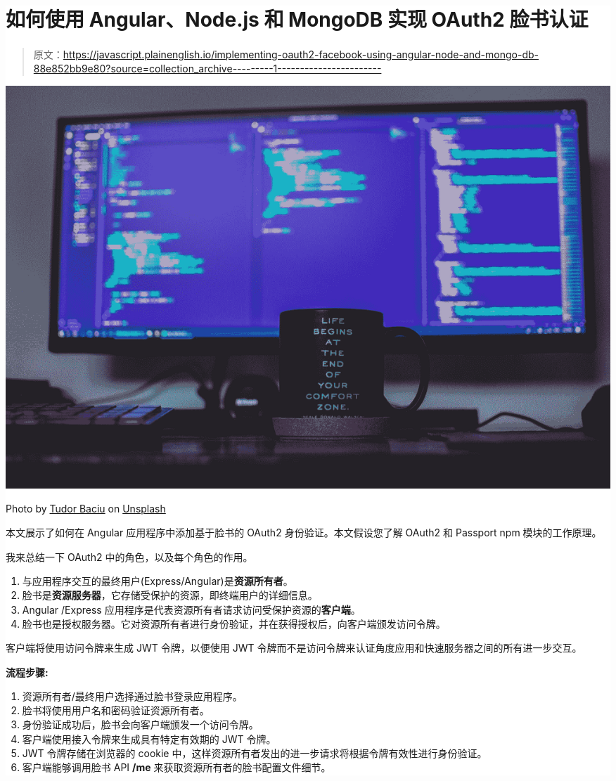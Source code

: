 # 如何使用 Angular、Node.js 和 MongoDB 实现 OAuth2 脸书认证

> 原文：<https://javascript.plainenglish.io/implementing-oauth2-facebook-using-angular-node-and-mongo-db-88e852bb9e80?source=collection_archive---------1----------------------->

![](img/3584955299bbd232c957af4ce65767f8.png)

Photo by [Tudor Baciu](https://unsplash.com/@baciutudor?utm_source=medium&utm_medium=referral) on [Unsplash](https://unsplash.com?utm_source=medium&utm_medium=referral)

本文展示了如何在 Angular 应用程序中添加基于脸书的 OAuth2 身份验证。本文假设您了解 OAuth2 和 Passport npm 模块的工作原理。

我来总结一下 OAuth2 中的角色，以及每个角色的作用。

1.  与应用程序交互的最终用户(Express/Angular)是**资源所有者**。
2.  脸书是**资源服务器**，它存储受保护的资源，即终端用户的详细信息。
3.  Angular /Express 应用程序是代表资源所有者请求访问受保护资源的**客户端**。
4.  脸书也是授权服务器。它对资源所有者进行身份验证，并在获得授权后，向客户端颁发访问令牌。

客户端将使用访问令牌来生成 JWT 令牌，以便使用 JWT 令牌而不是访问令牌来认证角度应用和快速服务器之间的所有进一步交互。

**流程步骤:**

1.  资源所有者/最终用户选择通过脸书登录应用程序。
2.  脸书将使用用户名和密码验证资源所有者。
3.  身份验证成功后，脸书会向客户端颁发一个访问令牌。
4.  客户端使用接入令牌来生成具有特定有效期的 JWT 令牌。
5.  JWT 令牌存储在浏览器的 cookie 中，这样资源所有者发出的进一步请求将根据令牌有效性进行身份验证。
6.  客户端能够调用脸书 API **/me** 来获取资源所有者的脸书配置文件细节。

